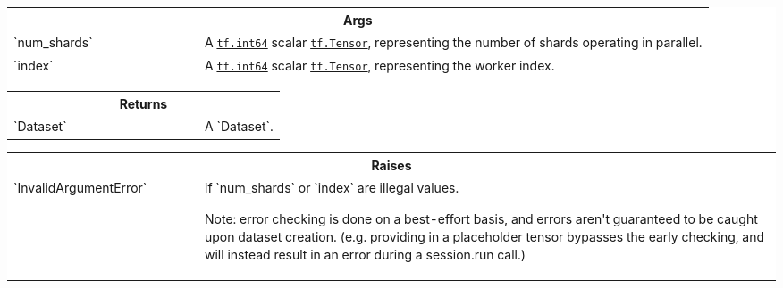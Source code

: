 
 <table class="responsive fixed orange">
<colgroup><col width="214px"><col></colgroup>
<tr><th colspan="2">Args</th></tr>

<tr>
<td>
`num_shards`
</td>
<td>
A <a href="../../../tf.md#int64"><code>tf.int64</code></a> scalar <a href="../../../tf/Tensor.md"><code>tf.Tensor</code></a>, representing the number of
shards operating in parallel.
</td>
</tr><tr>
<td>
`index`
</td>
<td>
A <a href="../../../tf.md#int64"><code>tf.int64</code></a> scalar <a href="../../../tf/Tensor.md"><code>tf.Tensor</code></a>, representing the worker index.
</td>
</tr>
</table>




 <table class="responsive fixed orange">
<colgroup><col width="214px"><col></colgroup>
<tr><th colspan="2">Returns</th></tr>

<tr>
<td>
`Dataset`
</td>
<td>
A `Dataset`.
</td>
</tr>
</table>




 <table class="responsive fixed orange">
<colgroup><col width="214px"><col></colgroup>
<tr><th colspan="2">Raises</th></tr>

<tr>
<td>
`InvalidArgumentError`
</td>
<td>
if `num_shards` or `index` are illegal values.

Note: error checking is done on a best-effort basis, and errors aren't
guaranteed to be caught upon dataset creation. (e.g. providing in a
placeholder tensor bypasses the early checking, and will instead result
in an error during a session.run call.)
</td>
</tr>
</table>
